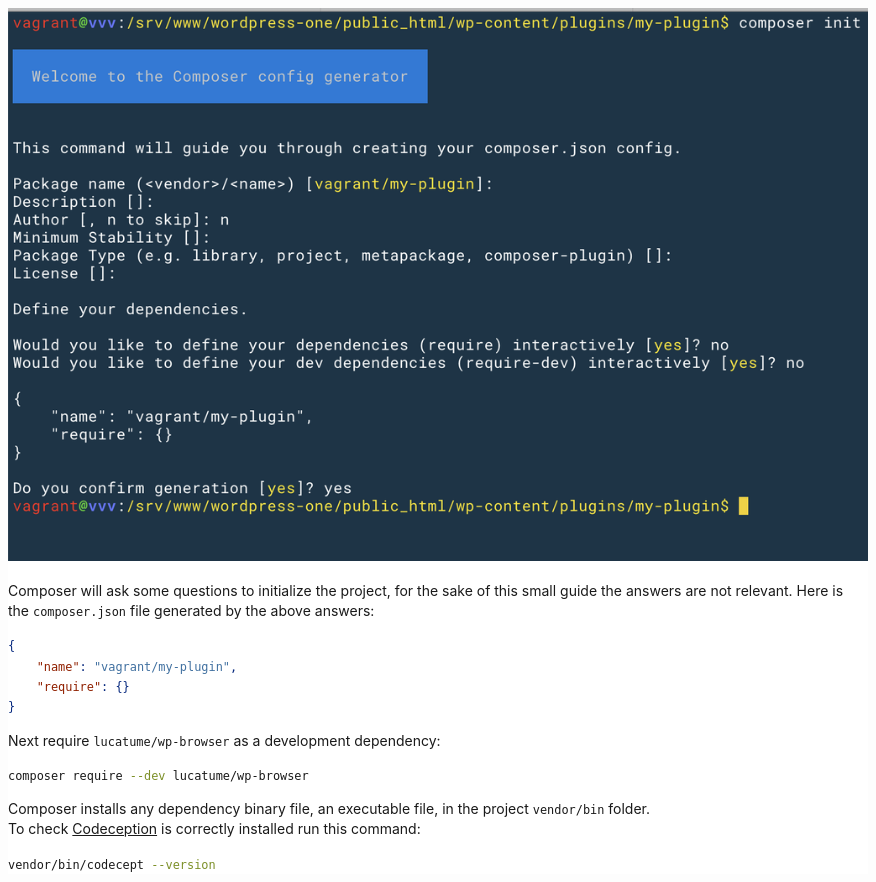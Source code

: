 ![](images/vvv-my-plugin-composer-init.png)

Composer will ask some questions to initialize the project, for the sake of this small guide the answers are not relevant.
Here is the `composer.json` file generated by the above answers:

```json
{
    "name": "vagrant/my-plugin",
    "require": {}
}
```

Next require `lucatume/wp-browser` as a development dependency:

```bash
composer require --dev lucatume/wp-browser
```

Composer installs any dependency binary file, an executable file, in the project `vendor/bin` folder.   
To check [Codeception](http://codeception.com/ "Codeception - BDD-style PHP testing.") is correctly installed run this command:

```bash
vendor/bin/codecept --version
```
